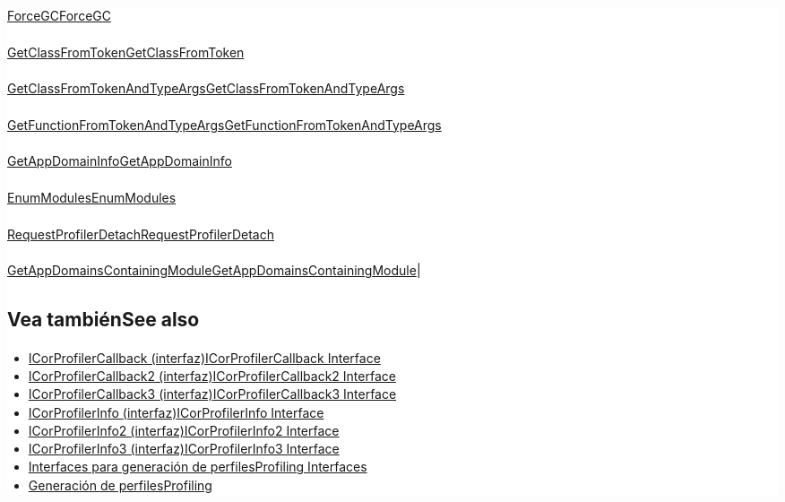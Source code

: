 [<span data-ttu-id="1045f-174">ForceGC</span><span class="sxs-lookup"><span data-stu-id="1045f-174">ForceGC</span></span>](../../../../docs/framework/unmanaged-api/profiling/icorprofilerinfo-forcegc-method.md)<br /><br /> [<span data-ttu-id="1045f-175">GetClassFromToken</span><span class="sxs-lookup"><span data-stu-id="1045f-175">GetClassFromToken</span></span>](../../../../docs/framework/unmanaged-api/profiling/icorprofilerinfo-getclassfromtoken-method.md)<br /><br /> [<span data-ttu-id="1045f-176">GetClassFromTokenAndTypeArgs</span><span class="sxs-lookup"><span data-stu-id="1045f-176">GetClassFromTokenAndTypeArgs</span></span>](../../../../docs/framework/unmanaged-api/profiling/icorprofilerinfo2-getclassfromtokenandtypeargs-method.md)<br /><br /> [<span data-ttu-id="1045f-177">GetFunctionFromTokenAndTypeArgs</span><span class="sxs-lookup"><span data-stu-id="1045f-177">GetFunctionFromTokenAndTypeArgs</span></span>](../../../../docs/framework/unmanaged-api/profiling/icorprofilerinfo2-getfunctionfromtokenandtypeargs-method.md)<br /><br /> [<span data-ttu-id="1045f-178">GetAppDomainInfo</span><span class="sxs-lookup"><span data-stu-id="1045f-178">GetAppDomainInfo</span></span>](../../../../docs/framework/unmanaged-api/profiling/icorprofilerinfo-getappdomaininfo-method.md)<br /><br /> [<span data-ttu-id="1045f-179">EnumModules</span><span class="sxs-lookup"><span data-stu-id="1045f-179">EnumModules</span></span>](../../../../docs/framework/unmanaged-api/profiling/icorprofilerinfo3-enummodules-method.md)<br /><br /> [<span data-ttu-id="1045f-180">RequestProfilerDetach</span><span class="sxs-lookup"><span data-stu-id="1045f-180">RequestProfilerDetach</span></span>](../../../../docs/framework/unmanaged-api/profiling/icorprofilerinfo3-requestprofilerdetach-method.md)<br /><br /> [<span data-ttu-id="1045f-181">GetAppDomainsContainingModule</span><span class="sxs-lookup"><span data-stu-id="1045f-181">GetAppDomainsContainingModule</span></span>](../../../../docs/framework/unmanaged-api/profiling/icorprofilerinfo3-getappdomainscontainingmodule-method.md)|  
  
## <a name="see-also"></a><span data-ttu-id="1045f-182">Vea también</span><span class="sxs-lookup"><span data-stu-id="1045f-182">See also</span></span>

- [<span data-ttu-id="1045f-183">ICorProfilerCallback (interfaz)</span><span class="sxs-lookup"><span data-stu-id="1045f-183">ICorProfilerCallback Interface</span></span>](../../../../docs/framework/unmanaged-api/profiling/icorprofilercallback-interface.md)
- [<span data-ttu-id="1045f-184">ICorProfilerCallback2 (interfaz)</span><span class="sxs-lookup"><span data-stu-id="1045f-184">ICorProfilerCallback2 Interface</span></span>](../../../../docs/framework/unmanaged-api/profiling/icorprofilercallback2-interface.md)
- [<span data-ttu-id="1045f-185">ICorProfilerCallback3 (interfaz)</span><span class="sxs-lookup"><span data-stu-id="1045f-185">ICorProfilerCallback3 Interface</span></span>](../../../../docs/framework/unmanaged-api/profiling/icorprofilercallback3-interface.md)
- [<span data-ttu-id="1045f-186">ICorProfilerInfo (interfaz)</span><span class="sxs-lookup"><span data-stu-id="1045f-186">ICorProfilerInfo Interface</span></span>](../../../../docs/framework/unmanaged-api/profiling/icorprofilerinfo-interface.md)
- [<span data-ttu-id="1045f-187">ICorProfilerInfo2 (interfaz)</span><span class="sxs-lookup"><span data-stu-id="1045f-187">ICorProfilerInfo2 Interface</span></span>](../../../../docs/framework/unmanaged-api/profiling/icorprofilerinfo2-interface.md)
- [<span data-ttu-id="1045f-188">ICorProfilerInfo3 (interfaz)</span><span class="sxs-lookup"><span data-stu-id="1045f-188">ICorProfilerInfo3 Interface</span></span>](../../../../docs/framework/unmanaged-api/profiling/icorprofilerinfo3-interface.md)
- [<span data-ttu-id="1045f-189">Interfaces para generación de perfiles</span><span class="sxs-lookup"><span data-stu-id="1045f-189">Profiling Interfaces</span></span>](../../../../docs/framework/unmanaged-api/profiling/profiling-interfaces.md)
- [<span data-ttu-id="1045f-190">Generación de perfiles</span><span class="sxs-lookup"><span data-stu-id="1045f-190">Profiling</span></span>](../../../../docs/framework/unmanaged-api/profiling/index.md)
